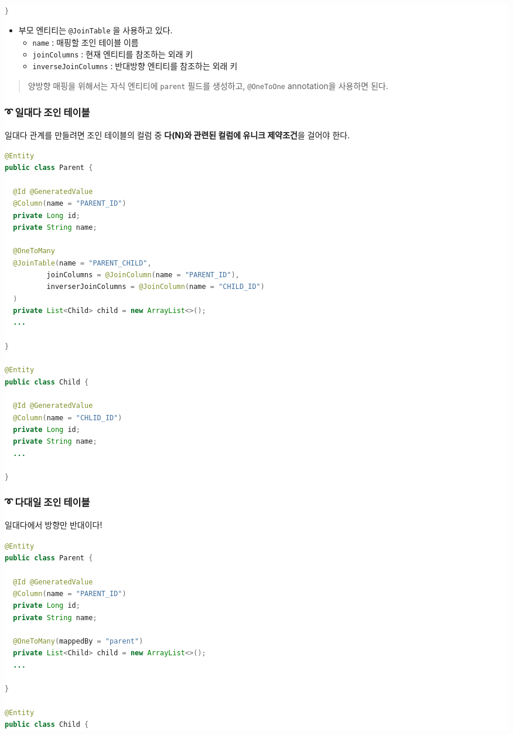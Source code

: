 ```java
}
```
- 부모 엔티티는 `@JoinTable` 을 사용하고 있다.
  - `name` : 매핑할 조인 테이블 이름
  - `joinColumns` : 현재 엔티티를 참조하는 외래 키
  - `inverseJoinColumns` : 반대방향 엔티티를 참조하는 외래 키

> 양방향 매핑을 위해서는 자식 엔티티에 `parent` 필드를 생성하고, `@OneToOne` annotation을 사용하면 된다.

### ➰ 일대다 조인 테이블
일대다 관계를 만들려면 조인 테이블의 컬럼 중 **다(N)와 관련된 컬럼에 유니크 제약조건**을 걸어야 한다.

```java
@Entity
public class Parent {

  @Id @GeneratedValue
  @Column(name = "PARENT_ID")
  private Long id;
  private String name;

  @OneToMany
  @JoinTable(name = "PARENT_CHILD",
          joinColumns = @JoinColumn(name = "PARENT_ID"),
          inverserJoinColumns = @JoinColumn(name = "CHILD_ID")
  )
  private List<Child> child = new ArrayList<>();
  ...

}

@Entity
public class Child {

  @Id @GeneratedValue
  @Column(name = "CHLID_ID")
  private Long id;
  private String name;
  ...

}
```

### ➰ 다대일 조인 테이블
일대다에서 방향만 반대이다!

```java
@Entity
public class Parent {

  @Id @GeneratedValue
  @Column(name = "PARENT_ID")
  private Long id;
  private String name;

  @OneToMany(mappedBy = "parent")
  private List<Child> child = new ArrayList<>();
  ...

}

@Entity
public class Child {

```